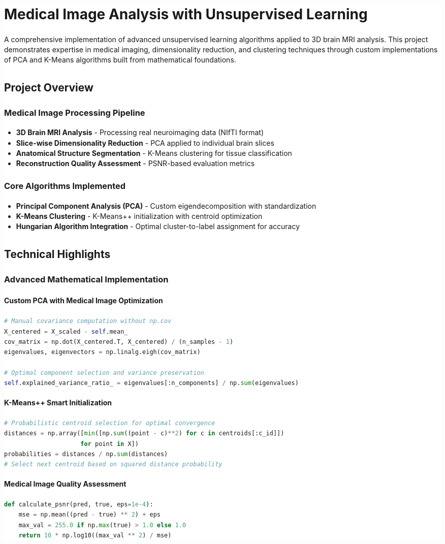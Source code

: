 # Medical Image Analysis with Unsupervised Learning

A comprehensive implementation of advanced unsupervised learning algorithms applied to 3D brain MRI analysis. This project demonstrates expertise in medical imaging, dimensionality reduction, and clustering techniques through custom implementations of PCA and K-Means algorithms built from mathematical foundations.

## Project Overview

### Medical Image Processing Pipeline
- **3D Brain MRI Analysis** - Processing real neuroimaging data (NIfTI format)
- **Slice-wise Dimensionality Reduction** - PCA applied to individual brain slices
- **Anatomical Structure Segmentation** - K-Means clustering for tissue classification
- **Reconstruction Quality Assessment** - PSNR-based evaluation metrics

### Core Algorithms Implemented
- **Principal Component Analysis (PCA)** - Custom eigendecomposition with standardization
- **K-Means Clustering** - K-Means++ initialization with centroid optimization
- **Hungarian Algorithm Integration** - Optimal cluster-to-label assignment for accuracy

## Technical Highlights

### Advanced Mathematical Implementation

#### Custom PCA with Medical Image Optimization
```python
# Manual covariance computation without np.cov
X_centered = X_scaled - self.mean_
cov_matrix = np.dot(X_centered.T, X_centered) / (n_samples - 1)
eigenvalues, eigenvectors = np.linalg.eigh(cov_matrix)

# Optimal component selection and variance preservation
self.explained_variance_ratio_ = eigenvalues[:n_components] / np.sum(eigenvalues)
```

#### K-Means++ Smart Initialization
```python
# Probabilistic centroid selection for optimal convergence
distances = np.array([min([np.sum((point - c)**2) for c in centroids[:c_id]]) 
                     for point in X])
probabilities = distances / np.sum(distances)
# Select next centroid based on squared distance probability
```

#### Medical Image Quality Assessment
```python
def calculate_psnr(pred, true, eps=1e-4):
    mse = np.mean((pred - true) ** 2) + eps
    max_val = 255.0 if np.max(true) > 1.0 else 1.0
    return 10 * np.log10((max_val ** 2) / mse)
```
